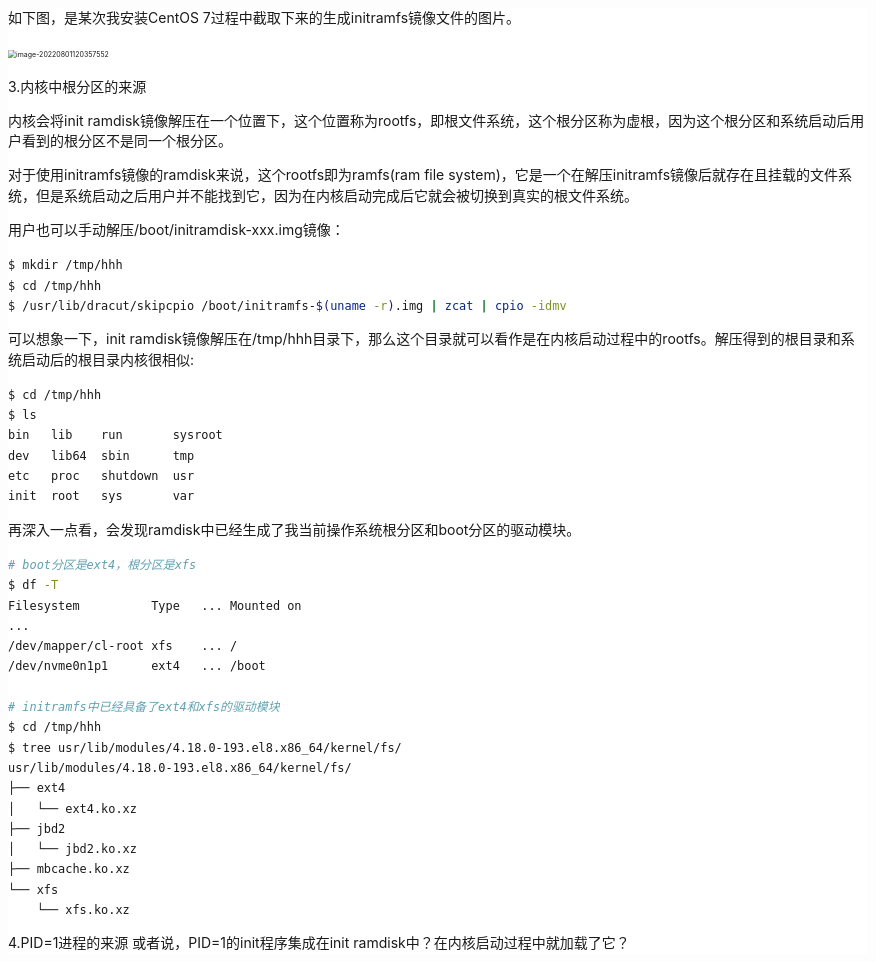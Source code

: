 如下图，是某次我安装CentOS 7过程中截取下来的生成initramfs镜像文件的图片。

<img src="C:\Users\XiangCXiao\AppData\Roaming\Typora\typora-user-images\image-20220801120357552.png" alt="image-20220801120357552" style="zoom: 50%;" />

3.内核中根分区的来源

内核会将init ramdisk镜像解压在一个位置下，这个位置称为rootfs，即根文件系统，这个根分区称为虚根，因为这个根分区和系统启动后用户看到的根分区不是同一个根分区。

对于使用initramfs镜像的ramdisk来说，这个rootfs即为ramfs(ram file system)，它是一个在解压initramfs镜像后就存在且挂载的文件系统，但是系统启动之后用户并不能找到它，因为在内核启动完成后它就会被切换到真实的根文件系统。

用户也可以手动解压/boot/initramdisk-xxx.img镜像：

```bash
$ mkdir /tmp/hhh
$ cd /tmp/hhh
$ /usr/lib/dracut/skipcpio /boot/initramfs-$(uname -r).img | zcat | cpio -idmv
```


可以想象一下，init ramdisk镜像解压在/tmp/hhh目录下，那么这个目录就可以看作是在内核启动过程中的rootfs。解压得到的根目录和系统启动后的根目录内核很相似:

```bash
$ cd /tmp/hhh
$ ls
bin   lib    run       sysroot
dev   lib64  sbin      tmp
etc   proc   shutdown  usr
init  root   sys       var
```

再深入一点看，会发现ramdisk中已经生成了我当前操作系统根分区和boot分区的驱动模块。

```bash
# boot分区是ext4，根分区是xfs
$ df -T
Filesystem          Type   ... Mounted on
...
/dev/mapper/cl-root xfs    ... /
/dev/nvme0n1p1      ext4   ... /boot

# initramfs中已经具备了ext4和xfs的驱动模块
$ cd /tmp/hhh
$ tree usr/lib/modules/4.18.0-193.el8.x86_64/kernel/fs/
usr/lib/modules/4.18.0-193.el8.x86_64/kernel/fs/
├── ext4
│   └── ext4.ko.xz
├── jbd2
│   └── jbd2.ko.xz
├── mbcache.ko.xz
└── xfs
    └── xfs.ko.xz
```


4.PID=1进程的来源
或者说，PID=1的init程序集成在init ramdisk中？在内核启动过程中就加载了它？
